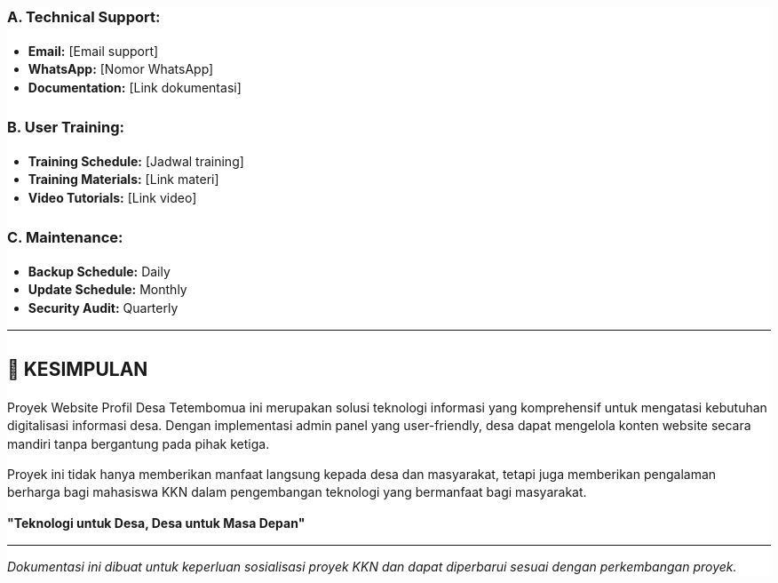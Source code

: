 ### **A. Technical Support:**
- **Email:** [Email support]
- **WhatsApp:** [Nomor WhatsApp]
- **Documentation:** [Link dokumentasi]

### **B. User Training:**
- **Training Schedule:** [Jadwal training]
- **Training Materials:** [Link materi]
- **Video Tutorials:** [Link video]

### **C. Maintenance:**
- **Backup Schedule:** Daily
- **Update Schedule:** Monthly
- **Security Audit:** Quarterly

---

## 📝 **KESIMPULAN**

Proyek Website Profil Desa Tetembomua ini merupakan solusi teknologi informasi yang komprehensif untuk mengatasi kebutuhan digitalisasi informasi desa. Dengan implementasi admin panel yang user-friendly, desa dapat mengelola konten website secara mandiri tanpa bergantung pada pihak ketiga.

Proyek ini tidak hanya memberikan manfaat langsung kepada desa dan masyarakat, tetapi juga memberikan pengalaman berharga bagi mahasiswa KKN dalam pengembangan teknologi yang bermanfaat bagi masyarakat.

**"Teknologi untuk Desa, Desa untuk Masa Depan"**

---

*Dokumentasi ini dibuat untuk keperluan sosialisasi proyek KKN dan dapat diperbarui sesuai dengan perkembangan proyek.*
